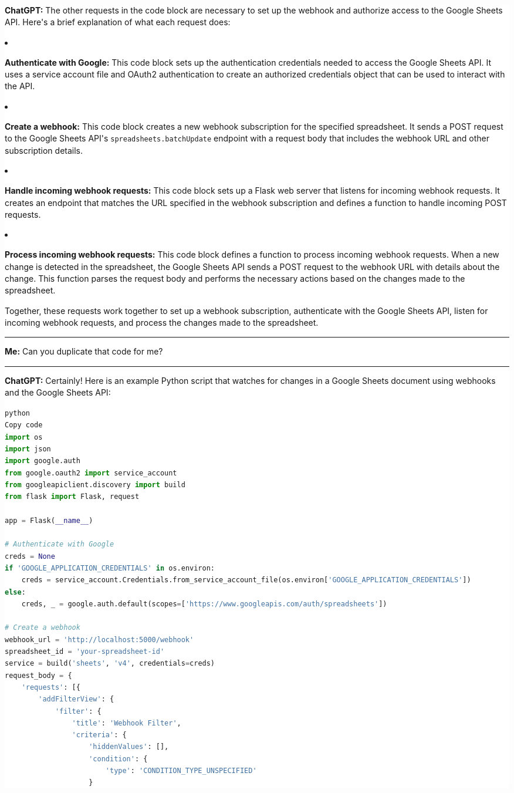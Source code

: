 
**ChatGPT:**
The other requests in the code block are necessary to set up the webhook and authorize access to the Google Sheets API. Here's a brief explanation of what each request does:
<li><p><strong>Authenticate with Google:</strong> This code block sets up the authentication credentials needed to access the Google Sheets API. It uses a service account file and OAuth2 authentication to create an authorized credentials object that can be used to interact with the API.</p></li><li><p><strong>Create a webhook:</strong> This code block creates a new webhook subscription for the specified spreadsheet. It sends a POST request to the Google Sheets API's <code>spreadsheets.batchUpdate</code> endpoint with a request body that includes the webhook URL and other subscription details.</p></li><li><p><strong>Handle incoming webhook requests:</strong> This code block sets up a Flask web server that listens for incoming webhook requests. It creates an endpoint that matches the URL specified in the webhook subscription and defines a function to handle incoming POST requests.</p></li><li><p><strong>Process incoming webhook requests:</strong> This code block defines a function to process incoming webhook requests. When a new change is detected in the spreadsheet, the Google Sheets API sends a POST request to the webhook URL with details about the change. This function parses the request body and performs the necessary actions based on the changes made to the spreadsheet.</p></li>
Together, these requests work together to set up a webhook subscription, authenticate with the Google Sheets API, listen for incoming webhook requests, and process the changes made to the spreadsheet.

---

**Me:**
Can you duplicate that code for me?

---

**ChatGPT:**
Certainly! Here is an example Python script that watches for changes in a Google Sheets document using webhooks and the Google Sheets API:
```python
python
Copy code
import os
import json
import google.auth
from google.oauth2 import service_account
from googleapiclient.discovery import build
from flask import Flask, request

app = Flask(__name__)

# Authenticate with Google
creds = None
if 'GOOGLE_APPLICATION_CREDENTIALS' in os.environ:
    creds = service_account.Credentials.from_service_account_file(os.environ['GOOGLE_APPLICATION_CREDENTIALS'])
else:
    creds, _ = google.auth.default(scopes=['https://www.googleapis.com/auth/spreadsheets'])

# Create a webhook
webhook_url = 'http://localhost:5000/webhook'
spreadsheet_id = 'your-spreadsheet-id'
service = build('sheets', 'v4', credentials=creds)
request_body = {
    'requests': [{
        'addFilterView': {
            'filter': {
                'title': 'Webhook Filter',
                'criteria': {
                    'hiddenValues': [],
                    'condition': {
                        'type': 'CONDITION_TYPE_UNSPECIFIED'
                    }
```